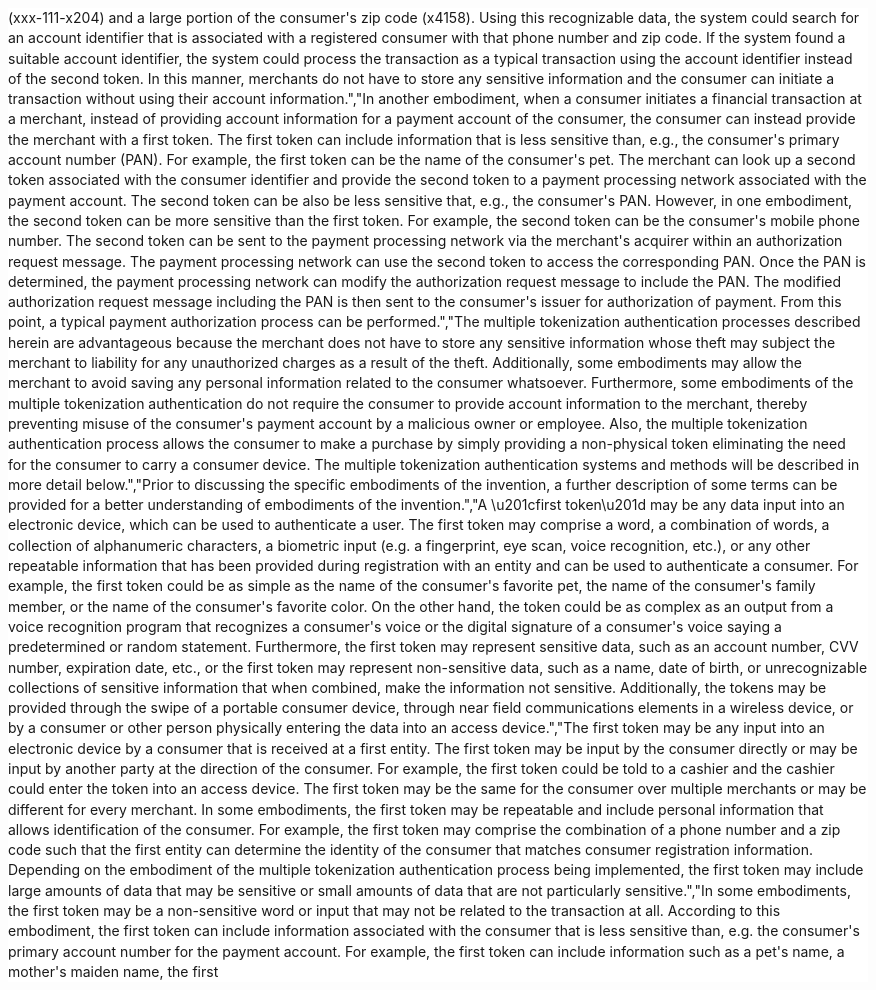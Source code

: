 (xxx-111-x204) and a large portion of the consumer's zip code (x4158). Using this recognizable data, the system could search for an account identifier that is associated with a registered consumer with that phone number and zip code. If the system found a suitable account identifier, the system could process the transaction as a typical transaction using the account identifier instead of the second token. In this manner, merchants do not have to store any sensitive information and the consumer can initiate a transaction without using their account information.","In another embodiment, when a consumer initiates a financial transaction at a merchant, instead of providing account information for a payment account of the consumer, the consumer can instead provide the merchant with a first token. The first token can include information that is less sensitive than, e.g., the consumer's primary account number (PAN). For example, the first token can be the name of the consumer's pet. The merchant can look up a second token associated with the consumer identifier and provide the second token to a payment processing network associated with the payment account. The second token can be also be less sensitive that, e.g., the consumer's PAN. However, in one embodiment, the second token can be more sensitive than the first token. For example, the second token can be the consumer's mobile phone number. The second token can be sent to the payment processing network via the merchant's acquirer within an authorization request message. The payment processing network can use the second token to access the corresponding PAN. Once the PAN is determined, the payment processing network can modify the authorization request message to include the PAN. The modified authorization request message including the PAN is then sent to the consumer's issuer for authorization of payment. From this point, a typical payment authorization process can be performed.","The multiple tokenization authentication processes described herein are advantageous because the merchant does not have to store any sensitive information whose theft may subject the merchant to liability for any unauthorized charges as a result of the theft. Additionally, some embodiments may allow the merchant to avoid saving any personal information related to the consumer whatsoever. Furthermore, some embodiments of the multiple tokenization authentication do not require the consumer to provide account information to the merchant, thereby preventing misuse of the consumer's payment account by a malicious owner or employee. Also, the multiple tokenization authentication process allows the consumer to make a purchase by simply providing a non-physical token eliminating the need for the consumer to carry a consumer device. The multiple tokenization authentication systems and methods will be described in more detail below.","Prior to discussing the specific embodiments of the invention, a further description of some terms can be provided for a better understanding of embodiments of the invention.","A \u201cfirst token\u201d may be any data input into an electronic device, which can be used to authenticate a user. The first token may comprise a word, a combination of words, a collection of alphanumeric characters, a biometric input (e.g. a fingerprint, eye scan, voice recognition, etc.), or any other repeatable information that has been provided during registration with an entity and can be used to authenticate a consumer. For example, the first token could be as simple as the name of the consumer's favorite pet, the name of the consumer's family member, or the name of the consumer's favorite color. On the other hand, the token could be as complex as an output from a voice recognition program that recognizes a consumer's voice or the digital signature of a consumer's voice saying a predetermined or random statement. Furthermore, the first token may represent sensitive data, such as an account number, CVV number, expiration date, etc., or the first token may represent non-sensitive data, such as a name, date of birth, or unrecognizable collections of sensitive information that when combined, make the information not sensitive. Additionally, the tokens may be provided through the swipe of a portable consumer device, through near field communications elements in a wireless device, or by a consumer or other person physically entering the data into an access device.","The first token may be any input into an electronic device by a consumer that is received at a first entity. The first token may be input by the consumer directly or may be input by another party at the direction of the consumer. For example, the first token could be told to a cashier and the cashier could enter the token into an access device. The first token may be the same for the consumer over multiple merchants or may be different for every merchant. In some embodiments, the first token may be repeatable and include personal information that allows identification of the consumer. For example, the first token may comprise the combination of a phone number and a zip code such that the first entity can determine the identity of the consumer that matches consumer registration information. Depending on the embodiment of the multiple tokenization authentication process being implemented, the first token may include large amounts of data that may be sensitive or small amounts of data that are not particularly sensitive.","In some embodiments, the first token may be a non-sensitive word or input that may not be related to the transaction at all. According to this embodiment, the first token can include information associated with the consumer that is less sensitive than, e.g. the consumer's primary account number for the payment account. For example, the first token can include information such as a pet's name, a mother's maiden name, the first